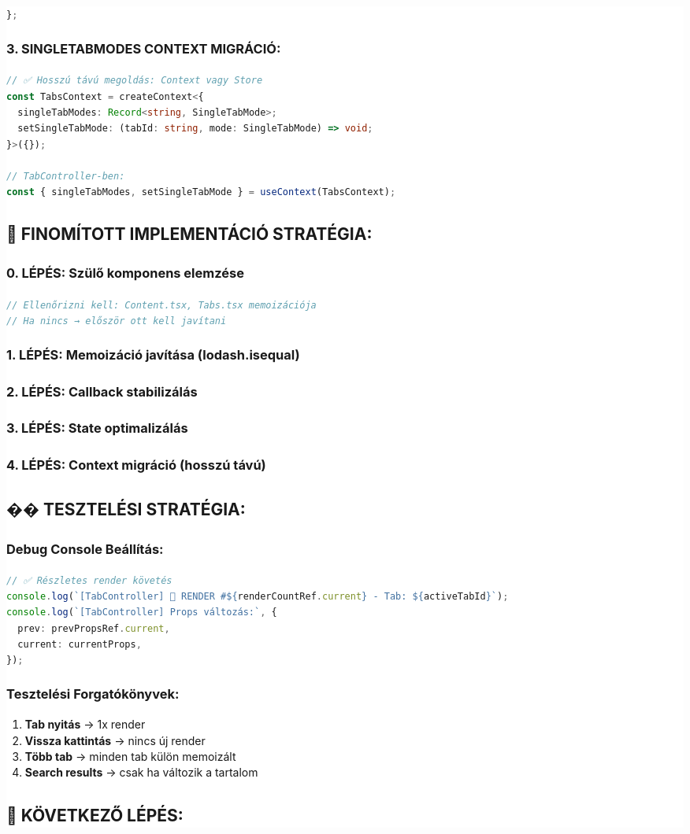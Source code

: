 ```typescript
};
```

### **3. SINGLETABMODES CONTEXT MIGRÁCIÓ:**
```typescript
// ✅ Hosszú távú megoldás: Context vagy Store
const TabsContext = createContext<{
  singleTabModes: Record<string, SingleTabMode>;
  setSingleTabMode: (tabId: string, mode: SingleTabMode) => void;
}>({});

// TabController-ben:
const { singleTabModes, setSingleTabMode } = useContext(TabsContext);
```

## 🚦 **FINOMÍTOTT IMPLEMENTÁCIÓ STRATÉGIA:**

### **0. LÉPÉS: Szülő komponens elemzése**
```typescript
// Ellenőrizni kell: Content.tsx, Tabs.tsx memoizációja
// Ha nincs → először ott kell javítani
```

### **1. LÉPÉS: Memoizáció javítása (lodash.isequal)**
### **2. LÉPÉS: Callback stabilizálás**
### **3. LÉPÉS: State optimalizálás**
### **4. LÉPÉS: Context migráció (hosszú távú)**

## �� **TESZTELÉSI STRATÉGIA:**

### **Debug Console Beállítás:**
```typescript
// ✅ Részletes render követés
console.log(`[TabController] 🔄 RENDER #${renderCountRef.current} - Tab: ${activeTabId}`);
console.log(`[TabController] Props változás:`, {
  prev: prevPropsRef.current,
  current: currentProps,
});
```

### **Tesztelési Forgatókönyvek:**
1. **Tab nyitás** → 1x render
2. **Vissza kattintás** → nincs új render
3. **Több tab** → minden tab külön memoizált
4. **Search results** → csak ha változik a tartalom

## 🎯 **KÖVETKEZŐ LÉPÉS:**

